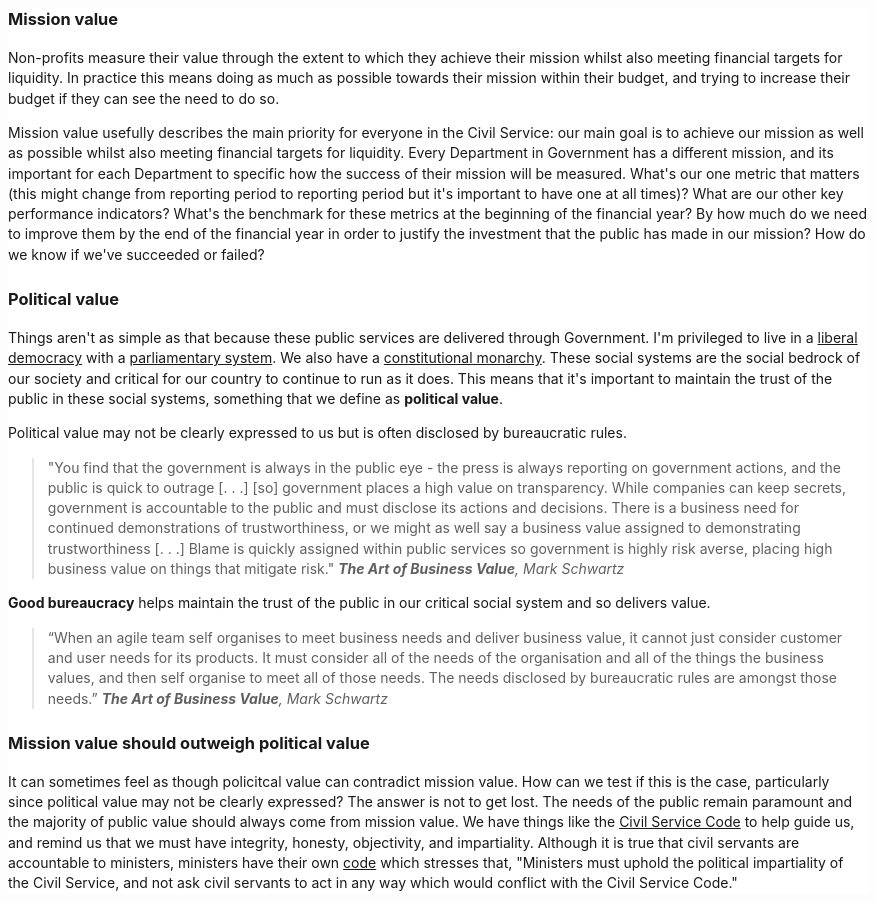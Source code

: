 ### Mission value

Non-profits measure their value through the extent to which they achieve their mission whilst also meeting financial targets for liquidity. 
In practice this means doing as much as possible towards their mission within their budget, and trying to increase their budget if they can see the need to do so.

Mission value usefully describes the main priority for everyone in the Civil Service: our main goal is to achieve our mission as well as possible whilst also meeting financial targets for liquidity. Every Department in Government has a different mission, and its important for each Department to specific how the success of their mission will be measured. What's our one metric that matters (this might change from reporting period to reporting period but it's important to have one at all times)? What are our other key performance indicators? What's the benchmark for these metrics at the beginning of the financial year? By how much do we need to improve them by the end of the financial year in order to justify the investment that the public has made in our mission? How do we know if we've succeeded or failed?

### Political value

Things aren't as simple as that because these public services are delivered through Government. I'm privileged to live in a [liberal democracy](https://en.wikipedia.org/wiki/Liberal_democracy) with a [parliamentary system](https://en.wikipedia.org/wiki/Parliamentary_system). We also have a [constitutional monarchy](https://en.wikipedia.org/wiki/Constitutional_monarchy). These social systems are the social bedrock of our society and critical for our country to continue to run as it does. This means that it's important to maintain the trust of the public in these social systems, something that we define as **political value**. 

Political value may not be clearly expressed to us but is often disclosed by bureaucratic rules. 

> "You find that the government is always in the public eye - the press is always reporting on government actions, and the public is quick to outrage [. . .] [so] government places a high value on transparency. While companies can keep secrets, government is accountable to the public and must disclose its actions and decisions. There is a business need for continued demonstrations of trustworthiness, or we might as well say a business value assigned to demonstrating trustworthiness [. . .] Blame is quickly assigned within public services so government is highly risk averse, placing high business value on things that mitigate risk." ***The Art of Business Value**,  Mark Schwartz* 

**Good bureaucracy** helps maintain the trust of the public in our critical social system and so delivers value. 

> “When an agile team self organises to meet business needs and deliver business value, it cannot just consider customer and user needs for its products. It must consider all of the needs of the organisation and all of the things the business values, and then self organise to meet all of those needs. The needs disclosed by bureaucratic rules are amongst those needs.” ***The Art of Business Value**,  Mark Schwartz* 

### Mission value should outweigh political value

It can sometimes feel as though policitcal value can contradict mission value. How can we test if this is the case, particularly since political value may not be clearly expressed? The answer is not to get lost. The needs of the public remain paramount and the majority of public value should always come from mission value. We have things like the [Civil Service Code](https://www.gov.uk/government/publications/civil-service-code/the-civil-service-code) to help guide us, and remind us that we must have integrity, honesty, objectivity, and impartiality. Although it is true that civil servants are accountable to ministers, ministers have their own [code](https://assets.publishing.service.gov.uk/government/uploads/system/uploads/attachment_data/file/672633/2018-01-08_MINISTERIAL_CODE_JANUARY_2018__FINAL___3_.pdf) which stresses that, "Ministers must uphold the political impartiality of the Civil  Service,  and  not  ask  civil  servants  to  act  in  any  way which  would  conflict  with  the Civil  Service  Code."
